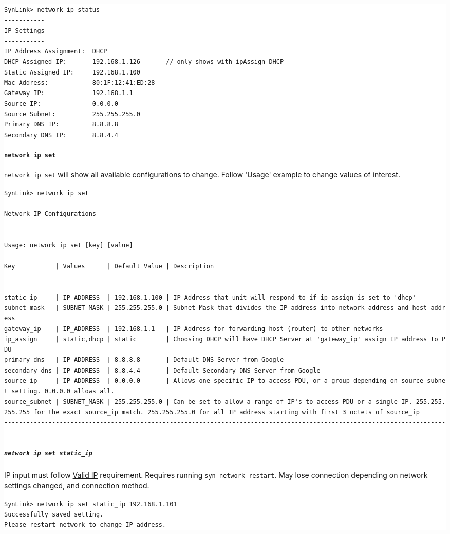 ```shell
SynLink> network ip status
-----------
IP Settings
-----------
IP Address Assignment:  DHCP
DHCP Assigned IP:       192.168.1.126       // only shows with ipAssign DHCP
Static Assigned IP:     192.168.1.100
Mac Address:            80:1F:12:41:ED:28
Gateway IP:             192.168.1.1
Source IP:              0.0.0.0
Source Subnet:          255.255.255.0
Primary DNS IP:         8.8.8.8
Secondary DNS IP:       8.8.4.4
```

#### `network ip set`
`network ip set` will show all available configurations to change. Follow 'Usage' example to change values of interest.
```shell
SynLink> network ip set
-------------------------
Network IP Configurations
-------------------------

Usage: network ip set [key] [value]

Key           | Values      | Default Value | Description
---------------------------------------------------------------------------------------------------------------------------
static_ip     | IP_ADDRESS  | 192.168.1.100 | IP Address that unit will respond to if ip_assign is set to 'dhcp'
subnet_mask   | SUBNET_MASK | 255.255.255.0 | Subnet Mask that divides the IP address into network address and host address
gateway_ip    | IP_ADDRESS  | 192.168.1.1   | IP Address for forwarding host (router) to other networks
ip_assign     | static,dhcp | static        | Choosing DHCP will have DHCP Server at 'gateway_ip' assign IP address to PDU
primary_dns   | IP_ADDRESS  | 8.8.8.8       | Default DNS Server from Google
secondary_dns | IP_ADDRESS  | 8.8.4.4       | Default Secondary DNS Server from Google
source_ip     | IP_ADDRESS  | 0.0.0.0       | Allows one specific IP to access PDU, or a group depending on source_subnet setting. 0.0.0.0 allows all.
source_subnet | SUBNET_MASK | 255.255.255.0 | Can be set to allow a range of IP's to access PDU or a single IP. 255.255.255.255 for the exact source_ip match. 255.255.255.0 for all IP address starting with first 3 octets of source_ip
--------------------------------------------------------------------------------------------------------------------------
```
##### `network ip set static_ip`
IP input must follow [Valid IP](#ip-validation) requirement.
Requires running `syn network restart`. May lose connection depending on network settings changed, and connection method.
```shell
SynLink> network ip set static_ip 192.168.1.101
Successfully saved setting. 
Please restart network to change IP address.
```
